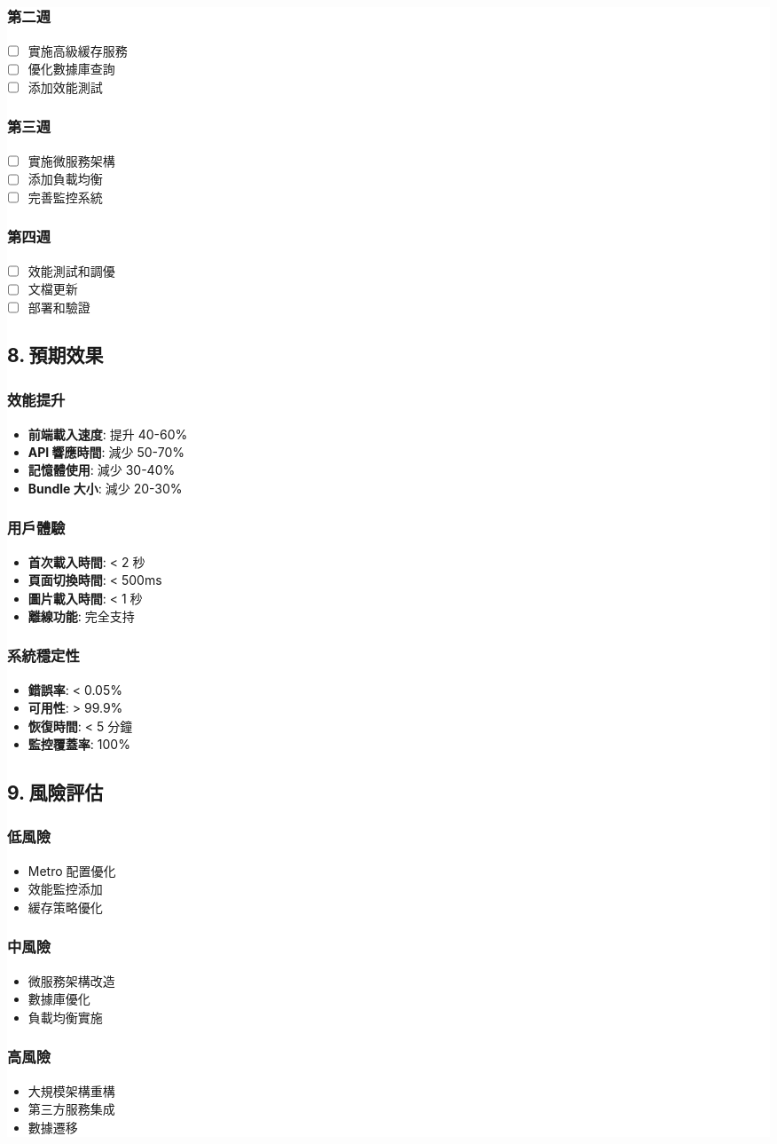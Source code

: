 ### 第二週
- [ ] 實施高級緩存服務
- [ ] 優化數據庫查詢
- [ ] 添加效能測試

### 第三週
- [ ] 實施微服務架構
- [ ] 添加負載均衡
- [ ] 完善監控系統

### 第四週
- [ ] 效能測試和調優
- [ ] 文檔更新
- [ ] 部署和驗證

## 8. **預期效果**

### 效能提升
- **前端載入速度**: 提升 40-60%
- **API 響應時間**: 減少 50-70%
- **記憶體使用**: 減少 30-40%
- **Bundle 大小**: 減少 20-30%

### 用戶體驗
- **首次載入時間**: < 2 秒
- **頁面切換時間**: < 500ms
- **圖片載入時間**: < 1 秒
- **離線功能**: 完全支持

### 系統穩定性
- **錯誤率**: < 0.05%
- **可用性**: > 99.9%
- **恢復時間**: < 5 分鐘
- **監控覆蓋率**: 100%

## 9. **風險評估**

### 低風險
- Metro 配置優化
- 效能監控添加
- 緩存策略優化

### 中風險
- 微服務架構改造
- 數據庫優化
- 負載均衡實施

### 高風險
- 大規模架構重構
- 第三方服務集成
- 數據遷移
